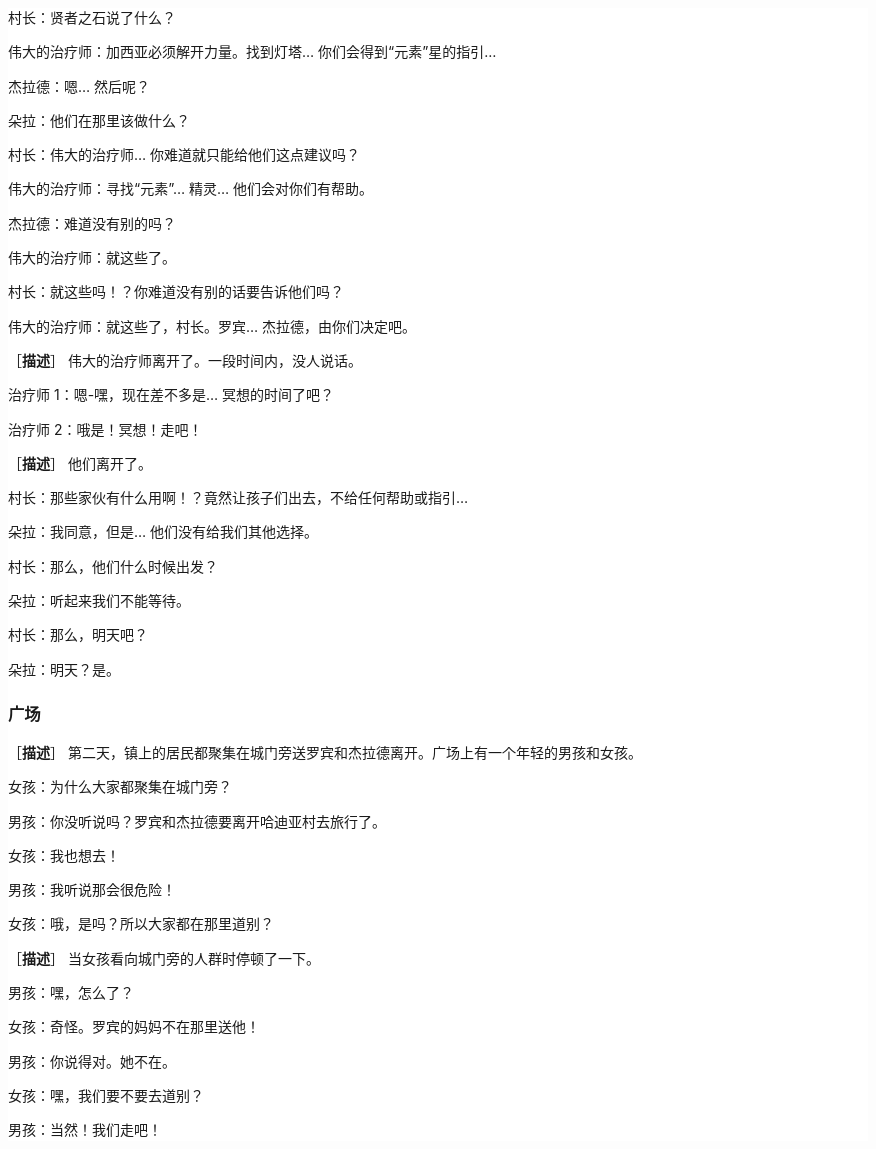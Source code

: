 村长：贤者之石说了什么？

伟大的治疗师：加西亚必须解开力量。找到灯塔… 你们会得到“元素”星的指引…

 杰拉德：嗯… 然后呢？

朵拉：他们在那里该做什么？

村长：伟大的治疗师… 你难道就只能给他们这点建议吗？

伟大的治疗师：寻找“元素”… 精灵… 他们会对你们有帮助。

 杰拉德：难道没有别的吗？

伟大的治疗师：就这些了。

村长：就这些吗！？你难道没有别的话要告诉他们吗？

伟大的治疗师：就这些了，村长。罗宾…  杰拉德，由你们决定吧。

［**描述**］ 伟大的治疗师离开了。一段时间内，没人说话。

治疗师 1：嗯-嘿，现在差不多是… 冥想的时间了吧？

治疗师 2：哦是！冥想！走吧！

［**描述**］ 他们离开了。

村长：那些家伙有什么用啊！？竟然让孩子们出去，不给任何帮助或指引…

朵拉：我同意，但是… 他们没有给我们其他选择。

村长：那么，他们什么时候出发？

朵拉：听起来我们不能等待。

村长：那么，明天吧？

朵拉：明天？是。

### 广场

［**描述**］ 第二天，镇上的居民都聚集在城门旁送罗宾和杰拉德离开。广场上有一个年轻的男孩和女孩。

女孩：为什么大家都聚集在城门旁？

男孩：你没听说吗？罗宾和杰拉德要离开哈迪亚村去旅行了。

女孩：我也想去！

男孩：我听说那会很危险！

女孩：哦，是吗？所以大家都在那里道别？

［**描述**］ 当女孩看向城门旁的人群时停顿了一下。

男孩：嘿，怎么了？

女孩：奇怪。罗宾的妈妈不在那里送他！

男孩：你说得对。她不在。

女孩：嘿，我们要不要去道别？

男孩：当然！我们走吧！
